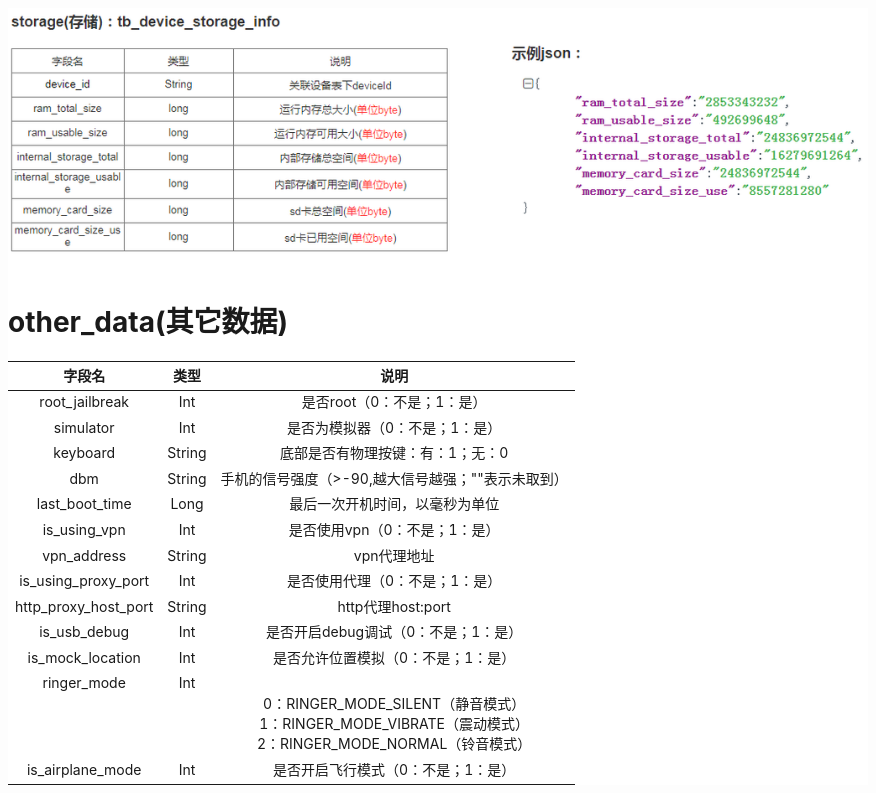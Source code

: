 ![storage](./app/src/main/assets/storage.png)

# other_data(其它数据)

|         字段名          |   类型   |                                             说明                                              |
|:--------------------:|:------:|:-------------------------------------------------------------------------------------------:|
|    root_jailbreak    |  Int   |                                      是否root（0：不是；1：是）                                       |
|      simulator       |  Int   |                                      是否为模拟器（0：不是；1：是）                                       |
|       keyboard       | String |                                      底部是否有物理按键：有：1；无：0                                      |
|         dbm          | String |                                手机的信号强度（>-90,越大信号越强；""表示未取到）                                 |
|    last_boot_time    |  Long  |                                       最后一次开机时间，以毫秒为单位                                       |
|     is_using_vpn     |  Int   |                                      是否使用vpn（0：不是；1：是）                                      |
|     vpn_address      | String |                                           vpn代理地址                                           |
| is_using_proxy_port  |  Int   |                                      是否使用代理（0：不是；1：是）                                       |
| http_proxy_host_port | String |                                       http代理host:port                                       |
|     is_usb_debug     |  Int   |                                    是否开启debug调试（0：不是；1：是）                                    |
|   is_mock_location   |  Int   |                                     是否允许位置模拟（0：不是；1：是）                                      |
|     ringer_mode      |  Int   | <br>0：RINGER_MODE_SILENT（静音模式）<br>1：RINGER_MODE_VIBRATE（震动模式）<br>2：RINGER_MODE_NORMAL（铃音模式） |
|   is_airplane_mode   |  Int   |                                     是否开启飞行模式（0：不是；1：是）                                      |
